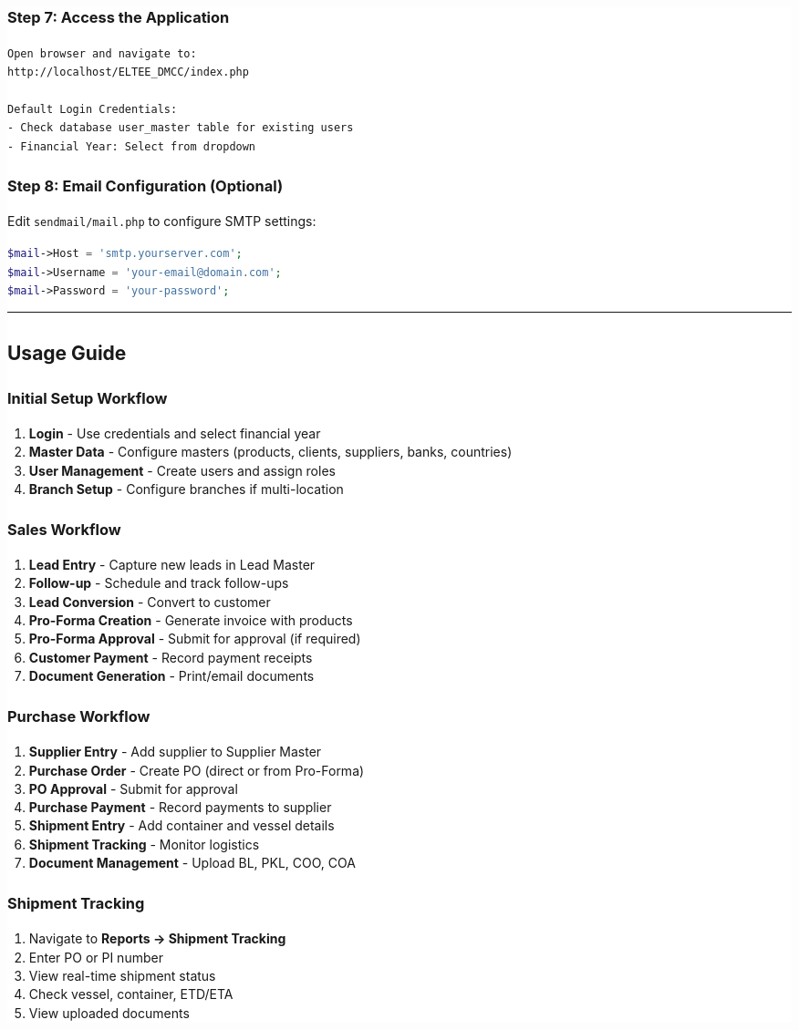 ### Step 7: Access the Application
```
Open browser and navigate to:
http://localhost/ELTEE_DMCC/index.php

Default Login Credentials:
- Check database user_master table for existing users
- Financial Year: Select from dropdown
```

### Step 8: Email Configuration (Optional)
Edit `sendmail/mail.php` to configure SMTP settings:
```php
$mail->Host = 'smtp.yourserver.com';
$mail->Username = 'your-email@domain.com';
$mail->Password = 'your-password';
```

---

## Usage Guide

### Initial Setup Workflow
1. **Login** - Use credentials and select financial year
2. **Master Data** - Configure masters (products, clients, suppliers, banks, countries)
3. **User Management** - Create users and assign roles
4. **Branch Setup** - Configure branches if multi-location

### Sales Workflow
1. **Lead Entry** - Capture new leads in Lead Master
2. **Follow-up** - Schedule and track follow-ups
3. **Lead Conversion** - Convert to customer
4. **Pro-Forma Creation** - Generate invoice with products
5. **Pro-Forma Approval** - Submit for approval (if required)
6. **Customer Payment** - Record payment receipts
7. **Document Generation** - Print/email documents

### Purchase Workflow
1. **Supplier Entry** - Add supplier to Supplier Master
2. **Purchase Order** - Create PO (direct or from Pro-Forma)
3. **PO Approval** - Submit for approval
4. **Purchase Payment** - Record payments to supplier
5. **Shipment Entry** - Add container and vessel details
6. **Shipment Tracking** - Monitor logistics
7. **Document Management** - Upload BL, PKL, COO, COA

### Shipment Tracking
1. Navigate to **Reports → Shipment Tracking**
2. Enter PO or PI number
3. View real-time shipment status
4. Check vessel, container, ETD/ETA
5. View uploaded documents
